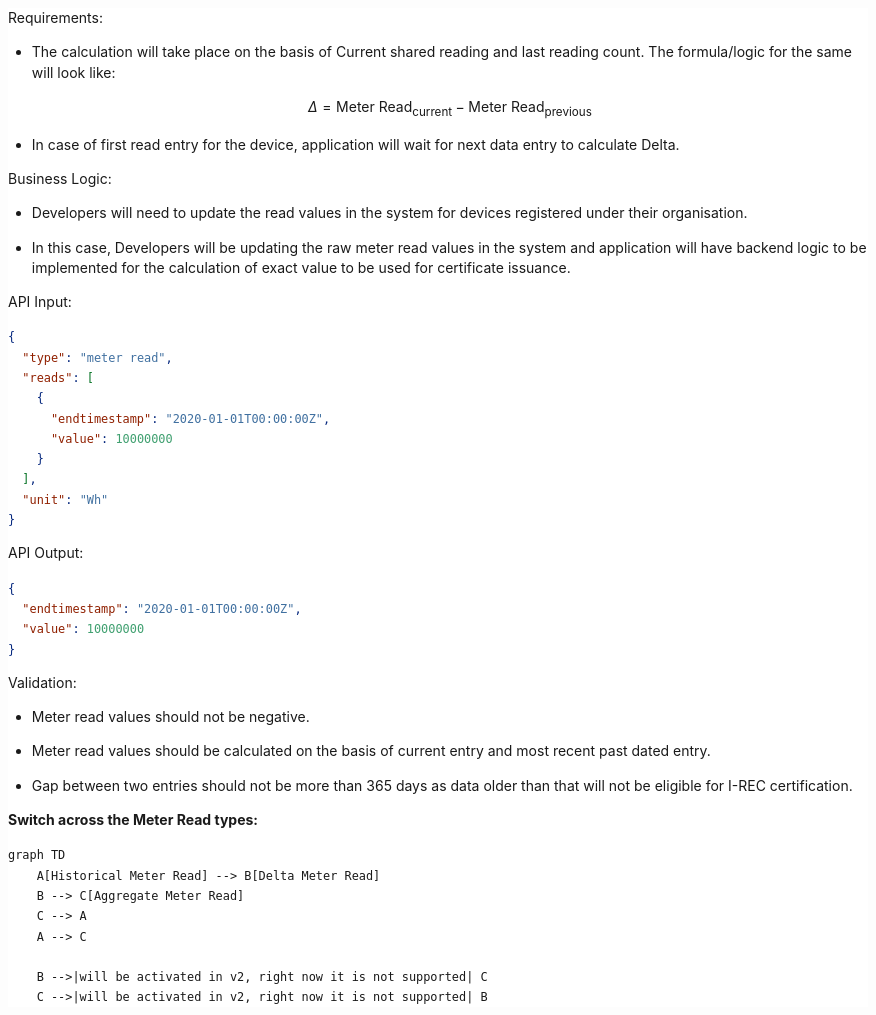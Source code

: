 Requirements:

- The calculation will take place on the basis of Current shared reading and last reading count. The formula/logic for the same will look like:

  $$
  \Delta = \text{Meter Read}_{\text{current}} - \text{Meter Read}_{\text{previous}}
  $$

- In case of first read entry for the device, application will wait for next data entry to calculate Delta.

Business Logic:

- Developers will need to update the read values in the system for devices registered under their organisation.

- In this case, Developers will be updating the raw meter read values in the system and application will have backend logic to be implemented for the calculation of exact value to be used for certificate issuance.

API Input:

```json
{
  "type": "meter read",
  "reads": [
    {
      "endtimestamp": "2020-01-01T00:00:00Z",
      "value": 10000000
    }
  ],
  "unit": "Wh"
}
```

API Output:

```json
{
  "endtimestamp": "2020-01-01T00:00:00Z",
  "value": 10000000
}
```

Validation:

- Meter read values should not be negative.

- Meter read values should be calculated on the basis of current entry and most recent past dated entry.

- Gap between two entries should not be more than 365 days as data older than that will not be eligible for I-REC certification.

**Switch across the Meter Read types:**

```mermaid
graph TD
    A[Historical Meter Read] --> B[Delta Meter Read]
    B --> C[Aggregate Meter Read]
    C --> A
    A --> C

    B -->|will be activated in v2, right now it is not supported| C
    C -->|will be activated in v2, right now it is not supported| B
```
